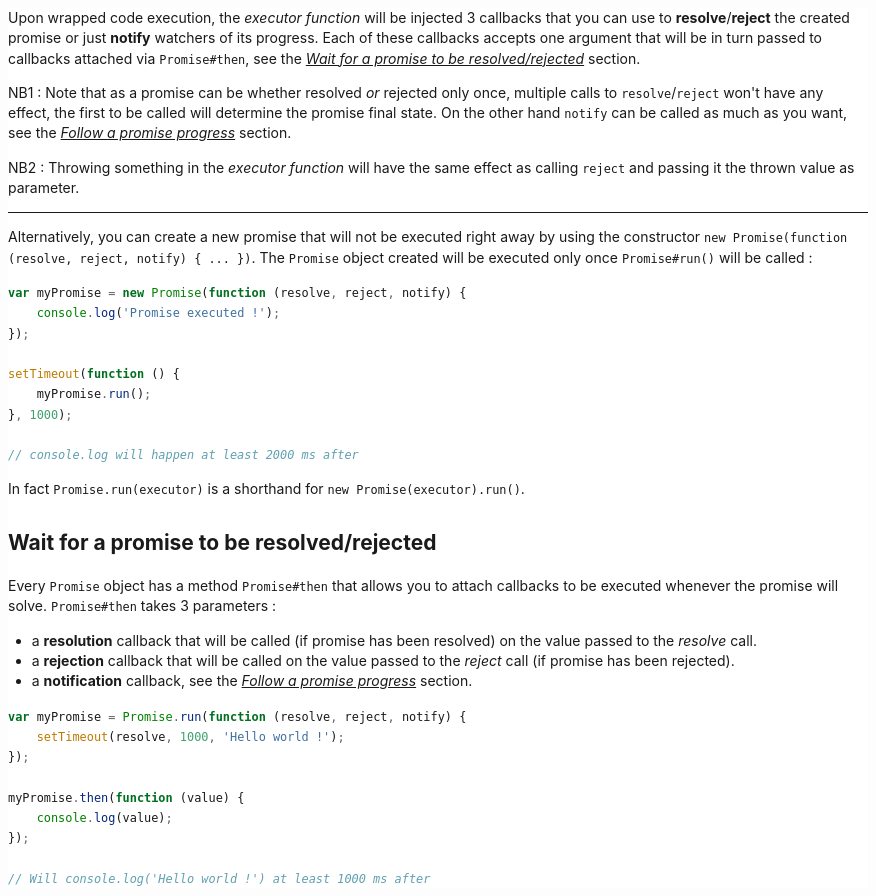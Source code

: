 Upon wrapped code execution, the *executor function* will be injected 3 callbacks that you can use to **resolve**/**reject** the created promise or just **notify** watchers of its progress. Each of these callbacks accepts one argument that will be in turn passed to callbacks attached via `Promise#then`, see the [*Wait for a promise to be resolved/rejected*](#wait-for-a-promise-to-be-resolvedrejected) section.

NB1 : Note that as a promise can be whether resolved *or* rejected only once, multiple calls to `resolve`/`reject` won't have any effect, the first to be called will determine the promise final state. On the other hand `notify` can be called as much as you want, see the [*Follow a promise progress*](#follow-a-promise-progress) section.

NB2 : Throwing something in the *executor function* will have the same effect as calling `reject` and passing it the thrown value as parameter.

---

Alternatively, you can create a new promise that will not be executed right away by using the constructor `new Promise(function (resolve, reject, notify) { ... })`. The `Promise` object created will be executed only once `Promise#run()` will be called :

```javascript
var myPromise = new Promise(function (resolve, reject, notify) {
    console.log('Promise executed !');
});

setTimeout(function () {
    myPromise.run();
}, 1000);

// console.log will happen at least 2000 ms after
```
In fact `Promise.run(executor)` is a shorthand for `new Promise(executor).run()`.

## Wait for a promise to be resolved/rejected

Every `Promise` object has a method `Promise#then` that allows you to attach callbacks to be executed whenever the promise will solve. `Promise#then` takes 3 parameters :

- a **resolution** callback that will be called (if promise has been resolved) on the value passed to the *resolve* call.
- a **rejection** callback that will be called on the value passed to the *reject* call (if promise has been rejected).
- a **notification** callback, see the [*Follow a promise progress*](#follow-a-promise-progress) section.

```javascript
var myPromise = Promise.run(function (resolve, reject, notify) {
    setTimeout(resolve, 1000, 'Hello world !');
});

myPromise.then(function (value) {
    console.log(value);
});

// Will console.log('Hello world !') at least 1000 ms after
```
